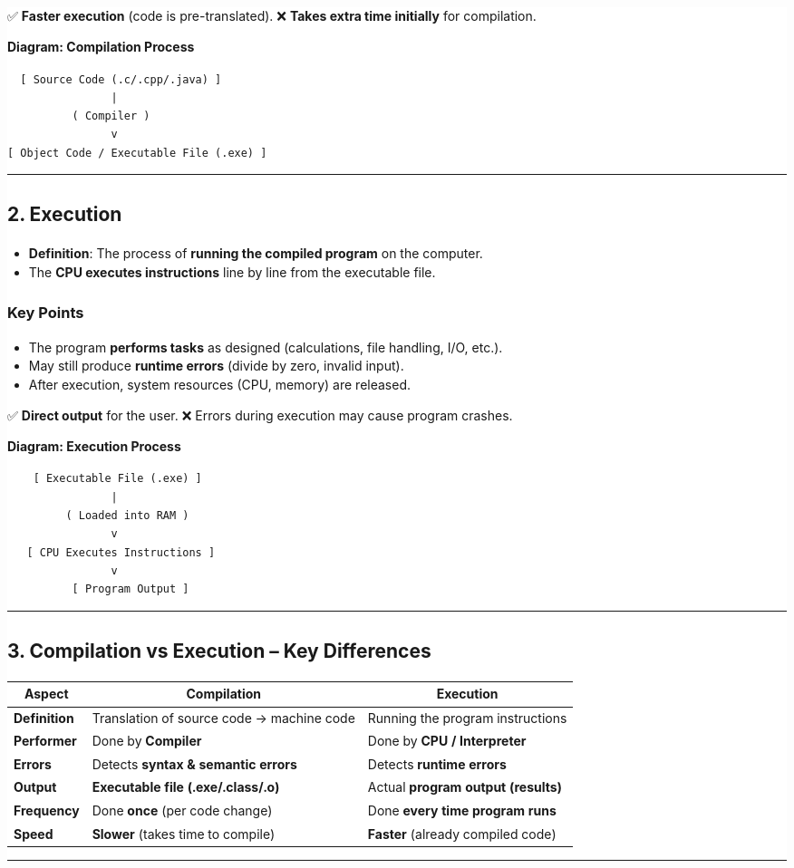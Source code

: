 ✅ **Faster execution** (code is pre-translated).
❌ **Takes extra time initially** for compilation.

**Diagram: Compilation Process**

```
  [ Source Code (.c/.cpp/.java) ]
                |
          ( Compiler )
                v
[ Object Code / Executable File (.exe) ]
```

---

## **2. Execution**

- **Definition**: The process of **running the compiled program** on the computer.
- The **CPU executes instructions** line by line from the executable file.

### **Key Points**

- The program **performs tasks** as designed (calculations, file handling, I/O, etc.).
- May still produce **runtime errors** (divide by zero, invalid input).
- After execution, system resources (CPU, memory) are released.

✅ **Direct output** for the user.
❌ Errors during execution may cause program crashes.

**Diagram: Execution Process**

```
    [ Executable File (.exe) ]
                |
         ( Loaded into RAM )
                v
   [ CPU Executes Instructions ]
                v
          [ Program Output ]
```

---

## **3. Compilation vs Execution – Key Differences**

| **Aspect**     | **Compilation**                           | **Execution**                       |
| -------------- | ----------------------------------------- | ----------------------------------- |
| **Definition** | Translation of source code → machine code | Running the program instructions    |
| **Performer**  | Done by **Compiler**                      | Done by **CPU / Interpreter**       |
| **Errors**     | Detects **syntax & semantic errors**      | Detects **runtime errors**          |
| **Output**     | **Executable file (.exe/.class/.o)**      | Actual **program output (results)** |
| **Frequency**  | Done **once** (per code change)           | Done **every time program runs**    |
| **Speed**      | **Slower** (takes time to compile)        | **Faster** (already compiled code)  |

---